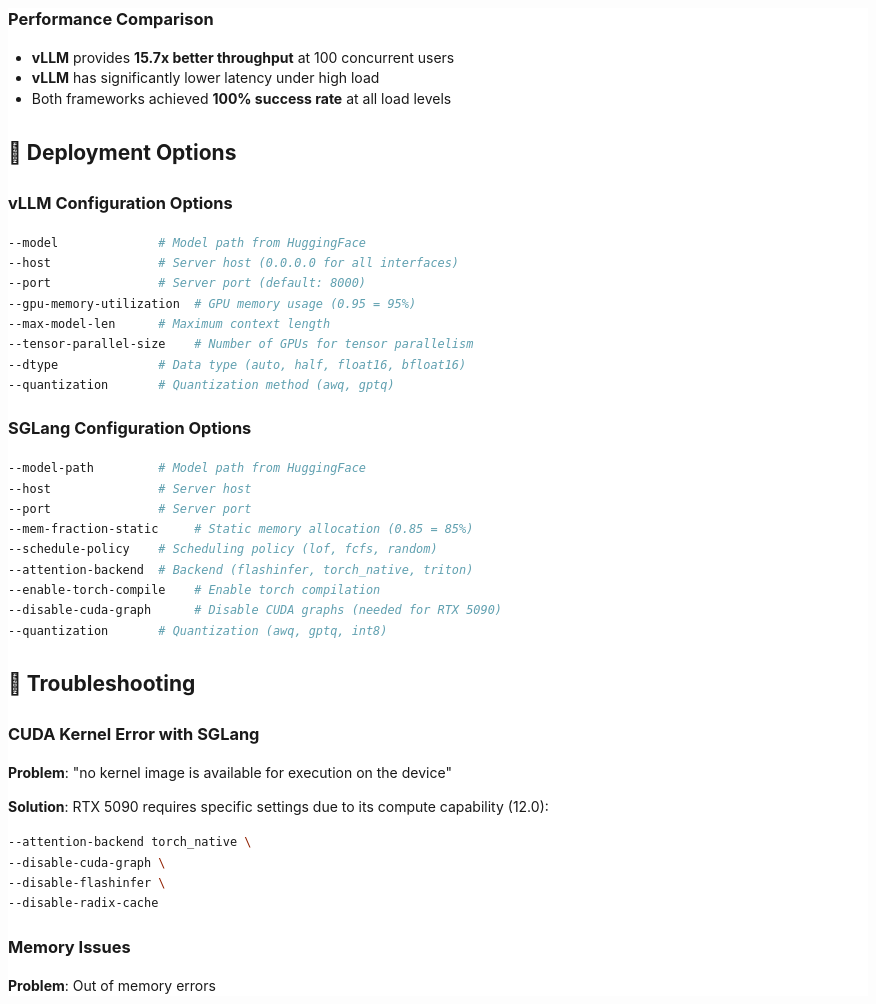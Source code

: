 ### Performance Comparison
- **vLLM** provides **15.7x better throughput** at 100 concurrent users
- **vLLM** has significantly lower latency under high load
- Both frameworks achieved **100% success rate** at all load levels

## 🔧 Deployment Options

### vLLM Configuration Options

```bash
--model              # Model path from HuggingFace
--host               # Server host (0.0.0.0 for all interfaces)
--port               # Server port (default: 8000)
--gpu-memory-utilization  # GPU memory usage (0.95 = 95%)
--max-model-len      # Maximum context length
--tensor-parallel-size    # Number of GPUs for tensor parallelism
--dtype              # Data type (auto, half, float16, bfloat16)
--quantization       # Quantization method (awq, gptq)
```

### SGLang Configuration Options

```bash
--model-path         # Model path from HuggingFace
--host               # Server host
--port               # Server port
--mem-fraction-static     # Static memory allocation (0.85 = 85%)
--schedule-policy    # Scheduling policy (lof, fcfs, random)
--attention-backend  # Backend (flashinfer, torch_native, triton)
--enable-torch-compile    # Enable torch compilation
--disable-cuda-graph      # Disable CUDA graphs (needed for RTX 5090)
--quantization       # Quantization (awq, gptq, int8)
```

## 🐛 Troubleshooting

### CUDA Kernel Error with SGLang

**Problem**: "no kernel image is available for execution on the device"

**Solution**: RTX 5090 requires specific settings due to its compute capability (12.0):
```bash
--attention-backend torch_native \
--disable-cuda-graph \
--disable-flashinfer \
--disable-radix-cache
```

### Memory Issues

**Problem**: Out of memory errors
